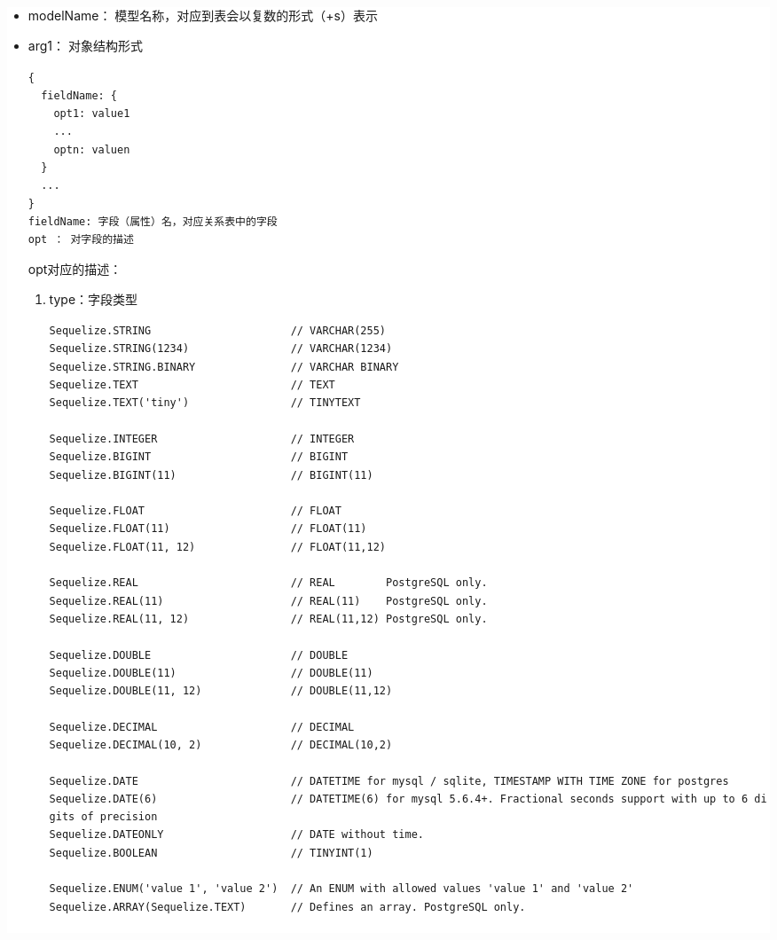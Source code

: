 * modelName： 模型名称，对应到表会以复数的形式（+s）表示

* arg1： 对象结构形式

  ```
  {
    fieldName: {
      opt1: value1
      ...
      optn: valuen
    }
    ...
  }
  fieldName: 字段（属性）名，对应关系表中的字段
  opt ： 对字段的描述
  ```
  
  opt对应的描述：
  
  1. type：字段类型
  
     ```
     Sequelize.STRING                      // VARCHAR(255)
     Sequelize.STRING(1234)                // VARCHAR(1234)
     Sequelize.STRING.BINARY               // VARCHAR BINARY
     Sequelize.TEXT                        // TEXT
     Sequelize.TEXT('tiny')                // TINYTEXT
     
     Sequelize.INTEGER                     // INTEGER
     Sequelize.BIGINT                      // BIGINT
     Sequelize.BIGINT(11)                  // BIGINT(11)
     
     Sequelize.FLOAT                       // FLOAT
     Sequelize.FLOAT(11)                   // FLOAT(11)
     Sequelize.FLOAT(11, 12)               // FLOAT(11,12)
     
     Sequelize.REAL                        // REAL        PostgreSQL only.
     Sequelize.REAL(11)                    // REAL(11)    PostgreSQL only.
     Sequelize.REAL(11, 12)                // REAL(11,12) PostgreSQL only.
     
     Sequelize.DOUBLE                      // DOUBLE
     Sequelize.DOUBLE(11)                  // DOUBLE(11)
     Sequelize.DOUBLE(11, 12)              // DOUBLE(11,12)
     
     Sequelize.DECIMAL                     // DECIMAL
     Sequelize.DECIMAL(10, 2)              // DECIMAL(10,2)
     
     Sequelize.DATE                        // DATETIME for mysql / sqlite, TIMESTAMP WITH TIME ZONE for postgres
     Sequelize.DATE(6)                     // DATETIME(6) for mysql 5.6.4+. Fractional seconds support with up to 6 digits of precision 
     Sequelize.DATEONLY                    // DATE without time.
     Sequelize.BOOLEAN                     // TINYINT(1)
     
     Sequelize.ENUM('value 1', 'value 2')  // An ENUM with allowed values 'value 1' and 'value 2'
     Sequelize.ARRAY(Sequelize.TEXT)       // Defines an array. PostgreSQL only.
     